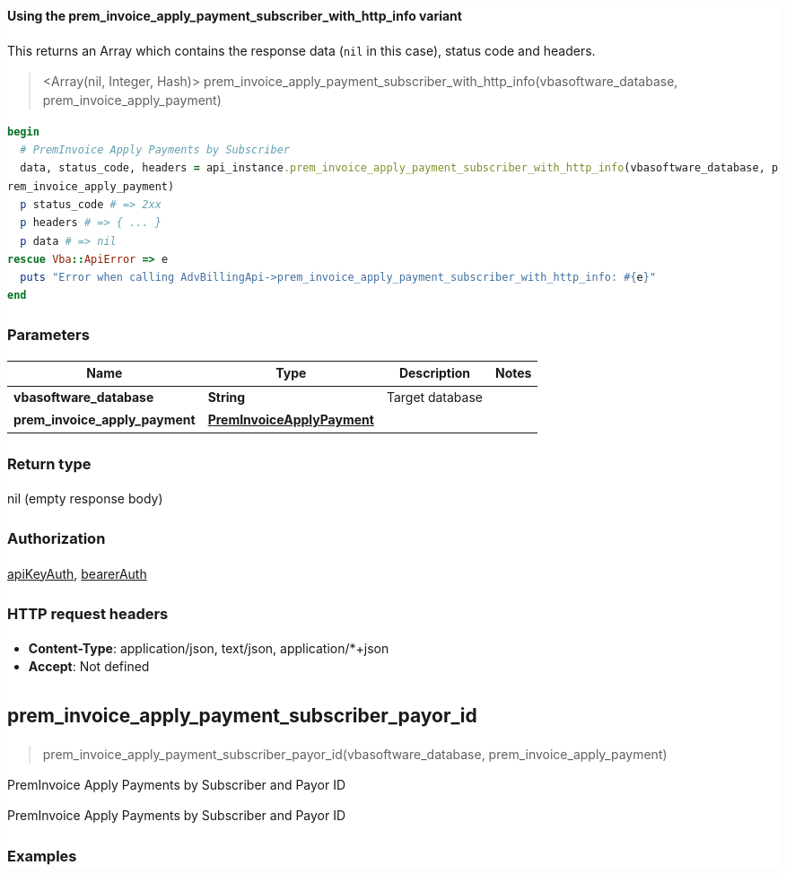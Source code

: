 #### Using the prem_invoice_apply_payment_subscriber_with_http_info variant

This returns an Array which contains the response data (`nil` in this case), status code and headers.

> <Array(nil, Integer, Hash)> prem_invoice_apply_payment_subscriber_with_http_info(vbasoftware_database, prem_invoice_apply_payment)

```ruby
begin
  # PremInvoice Apply Payments by Subscriber
  data, status_code, headers = api_instance.prem_invoice_apply_payment_subscriber_with_http_info(vbasoftware_database, prem_invoice_apply_payment)
  p status_code # => 2xx
  p headers # => { ... }
  p data # => nil
rescue Vba::ApiError => e
  puts "Error when calling AdvBillingApi->prem_invoice_apply_payment_subscriber_with_http_info: #{e}"
end
```

### Parameters

| Name | Type | Description | Notes |
| ---- | ---- | ----------- | ----- |
| **vbasoftware_database** | **String** | Target database |  |
| **prem_invoice_apply_payment** | [**PremInvoiceApplyPayment**](PremInvoiceApplyPayment.md) |  |  |

### Return type

nil (empty response body)

### Authorization

[apiKeyAuth](../README.md#apiKeyAuth), [bearerAuth](../README.md#bearerAuth)

### HTTP request headers

- **Content-Type**: application/json, text/json, application/*+json
- **Accept**: Not defined


## prem_invoice_apply_payment_subscriber_payor_id

> prem_invoice_apply_payment_subscriber_payor_id(vbasoftware_database, prem_invoice_apply_payment)

PremInvoice Apply Payments by Subscriber and Payor ID

PremInvoice Apply Payments by Subscriber and Payor ID

### Examples
